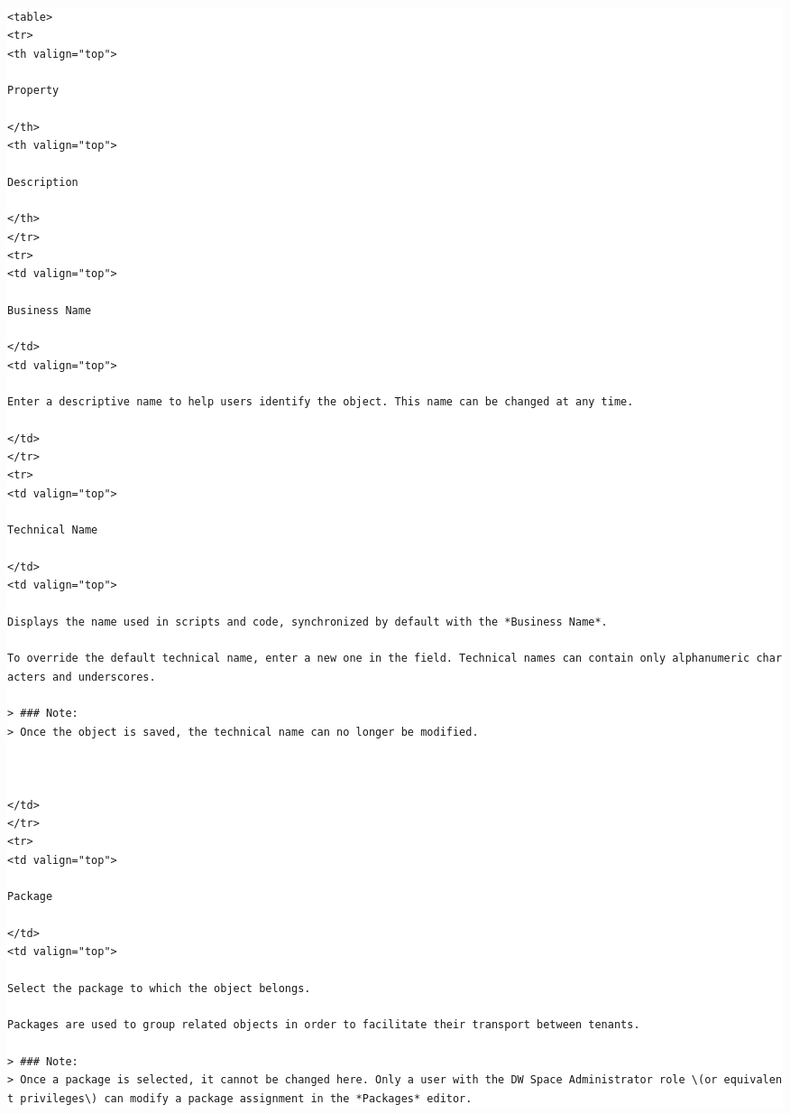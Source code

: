 
    <table>
    <tr>
    <th valign="top">

    Property
    
    </th>
    <th valign="top">

    Description
    
    </th>
    </tr>
    <tr>
    <td valign="top">
    
    Business Name 
    
    </td>
    <td valign="top">
    
    Enter a descriptive name to help users identify the object. This name can be changed at any time. 
    
    </td>
    </tr>
    <tr>
    <td valign="top">
    
    Technical Name 
    
    </td>
    <td valign="top">
    
    Displays the name used in scripts and code, synchronized by default with the *Business Name*. 

    To override the default technical name, enter a new one in the field. Technical names can contain only alphanumeric characters and underscores.

    > ### Note:  
    > Once the object is saved, the technical name can no longer be modified.


    
    </td>
    </tr>
    <tr>
    <td valign="top">
    
    Package
    
    </td>
    <td valign="top">
    
    Select the package to which the object belongs. 

    Packages are used to group related objects in order to facilitate their transport between tenants.

    > ### Note:  
    > Once a package is selected, it cannot be changed here. Only a user with the DW Space Administrator role \(or equivalent privileges\) can modify a package assignment in the *Packages* editor.
